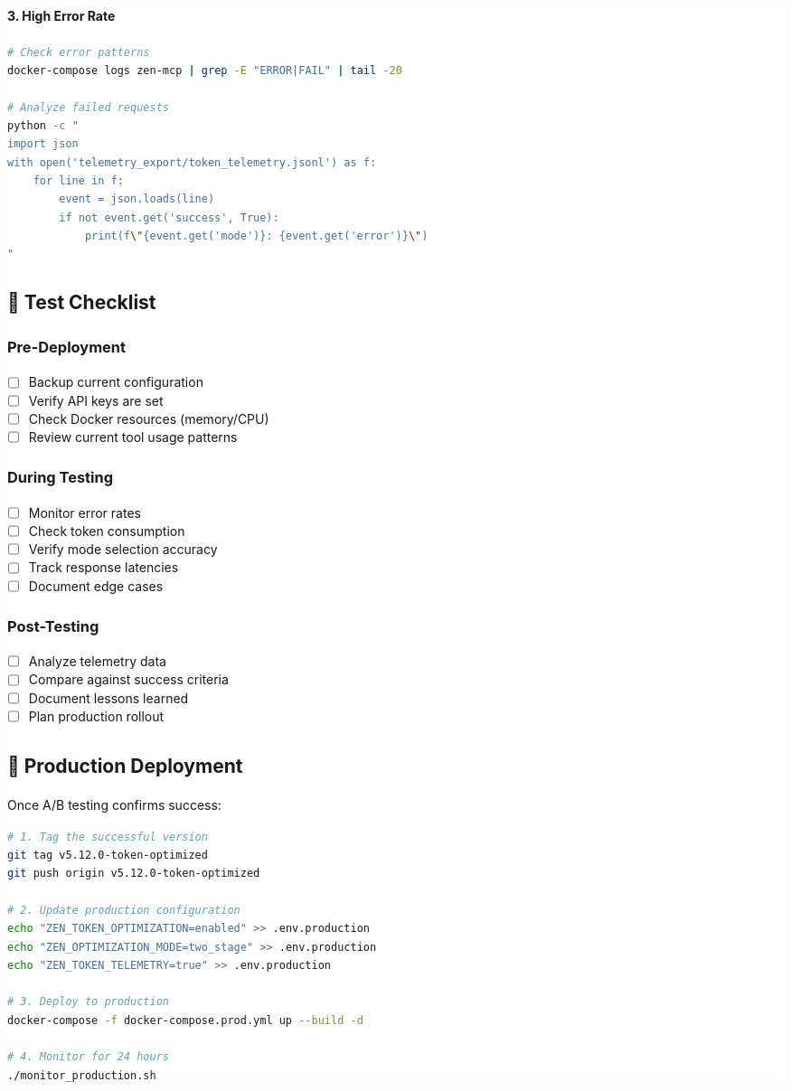 #### 3. High Error Rate
```bash
# Check error patterns
docker-compose logs zen-mcp | grep -E "ERROR|FAIL" | tail -20

# Analyze failed requests
python -c "
import json
with open('telemetry_export/token_telemetry.jsonl') as f:
    for line in f:
        event = json.loads(line)
        if not event.get('success', True):
            print(f\"{event.get('mode')}: {event.get('error')}\")
"
```

## 📝 Test Checklist

### Pre-Deployment
- [ ] Backup current configuration
- [ ] Verify API keys are set
- [ ] Check Docker resources (memory/CPU)
- [ ] Review current tool usage patterns

### During Testing
- [ ] Monitor error rates
- [ ] Check token consumption
- [ ] Verify mode selection accuracy
- [ ] Track response latencies
- [ ] Document edge cases

### Post-Testing
- [ ] Analyze telemetry data
- [ ] Compare against success criteria
- [ ] Document lessons learned
- [ ] Plan production rollout

## 🎉 Production Deployment

Once A/B testing confirms success:

```bash
# 1. Tag the successful version
git tag v5.12.0-token-optimized
git push origin v5.12.0-token-optimized

# 2. Update production configuration
echo "ZEN_TOKEN_OPTIMIZATION=enabled" >> .env.production
echo "ZEN_OPTIMIZATION_MODE=two_stage" >> .env.production
echo "ZEN_TOKEN_TELEMETRY=true" >> .env.production

# 3. Deploy to production
docker-compose -f docker-compose.prod.yml up --build -d

# 4. Monitor for 24 hours
./monitor_production.sh
```
